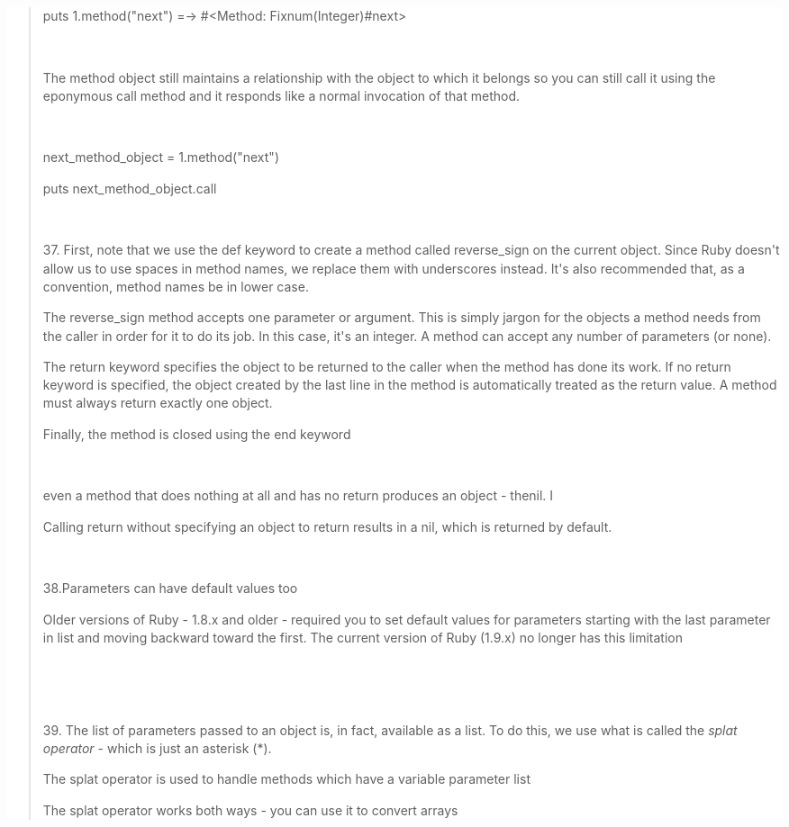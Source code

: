 >
> puts 1.method("next") =-&gt; \#&lt;Method: Fixnum(Integer)\#next&gt;
>
>  
>
> The method object still maintains a relationship with the object to
> which it belongs so you can still call it using the eponymous call
> method and it responds like a normal invocation of that method.
>
>  
>
> next\_method\_object = 1.method("next")
>
> puts next\_method\_object.call
>
>  
>
> 37\. First, note that we use the def keyword to create a method called
> reverse\_sign on the current object. Since Ruby doesn't allow us to use
> spaces in method names, we replace them with underscores instead. It's
> also recommended that, as a convention, method names be in lower case.
>
> The reverse\_sign method accepts one parameter or argument. This is
> simply jargon for the objects a method needs from the caller in order
> for it to do its job. In this case, it's an integer. A method can
> accept any number of parameters (or none).
>
> The return keyword specifies the object to be returned to the caller
> when the method has done its work. If no return keyword is specified,
> the object created by the last line in the method is automatically
> treated as the return value. A method must always return exactly one
> object.
>
> Finally, the method is closed using the end keyword
>
>  
>
> even a method that does nothing at all and has no return produces an
> object - thenil. I
>
> Calling return without specifying an object to return results in a
> nil, which is returned by default.
>
>  
>
> 38.Parameters can have default values too
>
> Older versions of Ruby - 1.8.x and older - required you to set default
> values for parameters starting with the last parameter in list and
> moving backward toward the first. The current version of Ruby (1.9.x)
> no longer has this limitation
>
>  
>
>  
>
> 39\. The list of parameters passed to an object is, in fact, available as
> a list. To do this, we use what is called the *splat operator* - which
> is just an asterisk (\*).
>
> The splat operator is used to handle methods which have a variable
> parameter list
>
> The splat operator works both ways - you can use it to convert arrays